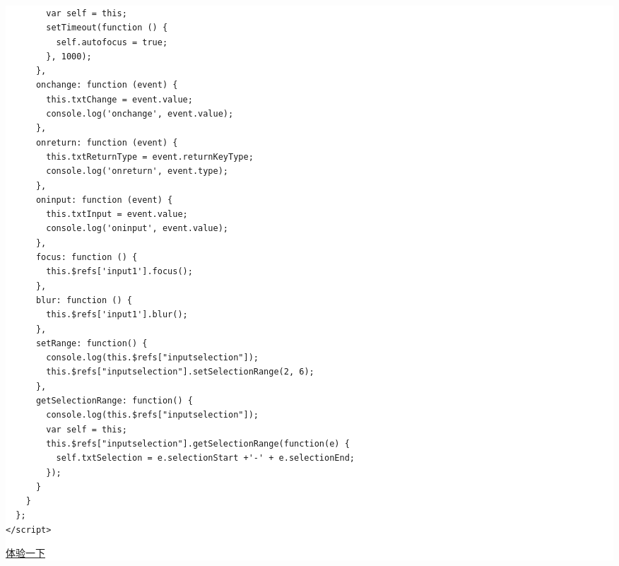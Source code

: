```
        var self = this;
        setTimeout(function () {
          self.autofocus = true;
        }, 1000);
      },
      onchange: function (event) {
        this.txtChange = event.value;
        console.log('onchange', event.value);
      },
      onreturn: function (event) {
        this.txtReturnType = event.returnKeyType;
        console.log('onreturn', event.type);
      },
      oninput: function (event) {
        this.txtInput = event.value;
        console.log('oninput', event.value);
      },
      focus: function () {
        this.$refs['input1'].focus();
      },
      blur: function () {
        this.$refs['input1'].blur();
      },
      setRange: function() {
        console.log(this.$refs["inputselection"]);
        this.$refs["inputselection"].setSelectionRange(2, 6);
      },
      getSelectionRange: function() {
        console.log(this.$refs["inputselection"]);
        var self = this;
        this.$refs["inputselection"].getSelectionRange(function(e) {
          self.txtSelection = e.selectionStart +'-' + e.selectionEnd;
        });
      }
    }
  };
</script>
```
[体验一下](http://dotwe.org/vue/3470e4d0194f3879a72d38e2ab02cc9f)